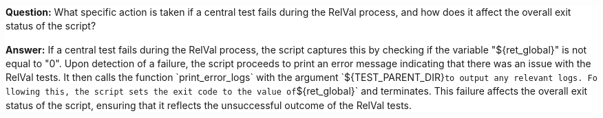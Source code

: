 
**Question:** What specific action is taken if a central test fails during the RelVal process, and how does it affect the overall exit status of the script?

**Answer:** If a central test fails during the RelVal process, the script captures this by checking if the variable "${ret_global}" is not equal to "0". Upon detection of a failure, the script proceeds to print an error message indicating that there was an issue with the RelVal tests. It then calls the function `print_error_logs` with the argument `${TEST_PARENT_DIR}` to output any relevant logs. Following this, the script sets the exit code to the value of `${ret_global}` and terminates. This failure affects the overall exit status of the script, ensuring that it reflects the unsuccessful outcome of the RelVal tests.